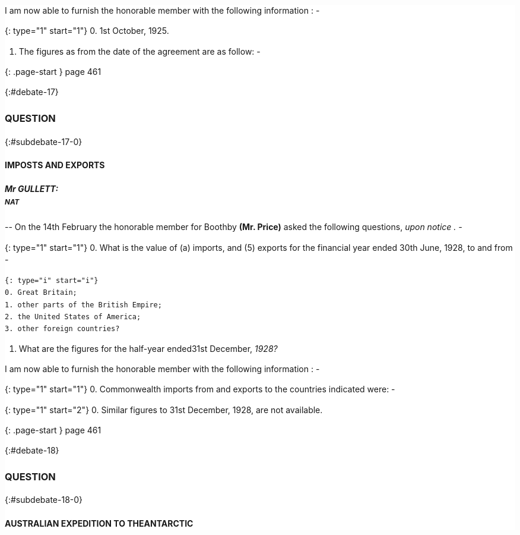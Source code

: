 I am now able to furnish the honorable member with the following information :  - 

{: type="1" start="1"}
0. 1st October, 1925. 
1. The figures as from the date of the agreement are as follow: - 


<graphic href="120331192902211_3_0.jpg"></graphic>



<graphic href="120331192902211_4_0.jpg"></graphic>


{: .page-start }
page 461

{:#debate-17}
### QUESTION

{:#subdebate-17-0}
#### IMPOSTS AND EXPORTS

##### Mr GULLETT:<br><small class="text-muted">NAT</small>

-- On the 14th February the honorable member for Boothby  **(Mr. Price)**  asked the following questions,  *upon notice .  -* 

{: type="1" start="1"}
0. What is the value of (a) imports, and (5) exports for the financial year ended 30th June, 1928, to and from - 

    {: type="i" start="i"}
    0. Great Britain; 
    1. other parts of the British Empire; 
    2. the United States of America; 
    3. other foreign countries? 

1. What are the figures for the half-year ended31st December,  *1928?* 

I am now able to furnish the honorable member with the following information :  - 

{: type="1" start="1"}
0. Commonwealth imports from and exports to the countries indicated were: - 


<graphic href="120331192902211_4_1.jpg"></graphic>


{: type="1" start="2"}
0. Similar figures to 31st December, 1928, are not available. 

{: .page-start }
page 461

{:#debate-18}
### QUESTION

{:#subdebate-18-0}
#### AUSTRALIAN EXPEDITION TO THEANTARCTIC
